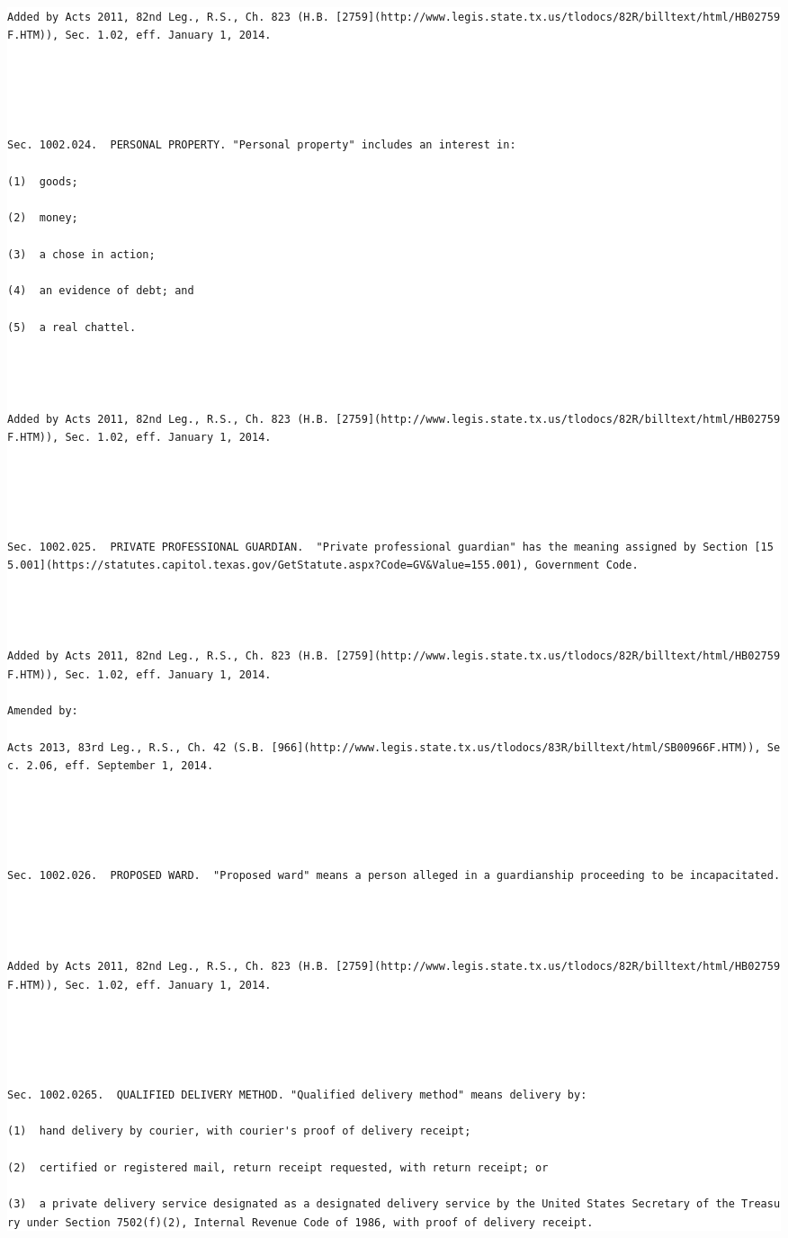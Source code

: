     
    Added by Acts 2011, 82nd Leg., R.S., Ch. 823 (H.B. [2759](http://www.legis.state.tx.us/tlodocs/82R/billtext/html/HB02759F.HTM)), Sec. 1.02, eff. January 1, 2014.
    
    
    
    
    
    Sec. 1002.024.  PERSONAL PROPERTY. "Personal property" includes an interest in:
    
    (1)  goods;
    
    (2)  money;
    
    (3)  a chose in action;
    
    (4)  an evidence of debt; and
    
    (5)  a real chattel.
    
    
    
    
    Added by Acts 2011, 82nd Leg., R.S., Ch. 823 (H.B. [2759](http://www.legis.state.tx.us/tlodocs/82R/billtext/html/HB02759F.HTM)), Sec. 1.02, eff. January 1, 2014.
    
    
    
    
    
    Sec. 1002.025.  PRIVATE PROFESSIONAL GUARDIAN.  "Private professional guardian" has the meaning assigned by Section [155.001](https://statutes.capitol.texas.gov/GetStatute.aspx?Code=GV&Value=155.001), Government Code.
    
    
    
    
    Added by Acts 2011, 82nd Leg., R.S., Ch. 823 (H.B. [2759](http://www.legis.state.tx.us/tlodocs/82R/billtext/html/HB02759F.HTM)), Sec. 1.02, eff. January 1, 2014.
    
    Amended by: 
    
    Acts 2013, 83rd Leg., R.S., Ch. 42 (S.B. [966](http://www.legis.state.tx.us/tlodocs/83R/billtext/html/SB00966F.HTM)), Sec. 2.06, eff. September 1, 2014.
    
    
    
    
    
    Sec. 1002.026.  PROPOSED WARD.  "Proposed ward" means a person alleged in a guardianship proceeding to be incapacitated.
    
    
    
    
    Added by Acts 2011, 82nd Leg., R.S., Ch. 823 (H.B. [2759](http://www.legis.state.tx.us/tlodocs/82R/billtext/html/HB02759F.HTM)), Sec. 1.02, eff. January 1, 2014.
    
    
    
    
    
    Sec. 1002.0265.  QUALIFIED DELIVERY METHOD. "Qualified delivery method" means delivery by:
    
    (1)  hand delivery by courier, with courier's proof of delivery receipt; 
    
    (2)  certified or registered mail, return receipt requested, with return receipt; or
    
    (3)  a private delivery service designated as a designated delivery service by the United States Secretary of the Treasury under Section 7502(f)(2), Internal Revenue Code of 1986, with proof of delivery receipt.
    